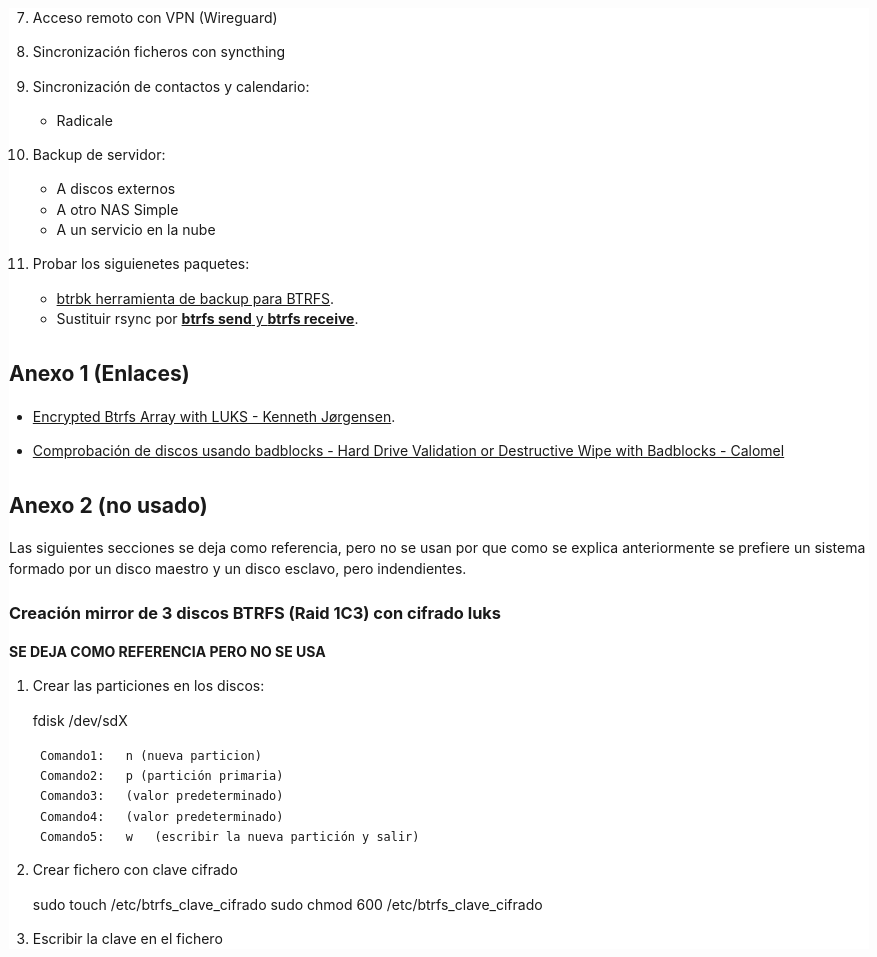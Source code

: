 7. Acceso remoto con VPN (Wireguard)

8. Sincronización ficheros con syncthing

9. Sincronización de contactos y calendario:

    - Radicale
	
10. Backup de servidor:

    - A discos externos	
    - A otro NAS Simple
    - A un servicio en la nube
    
11. Probar los siguienetes paquetes:

    - [btrbk herramienta de backup para BTRFS](https://digint.ch/btrbk/).
    - Sustituir rsync por [**btrfs send** y **btrfs receive**](https://btrfs.readthedocs.io/en/latest/Send-receive.html).



## Anexo 1 (Enlaces)

- [Encrypted Btrfs Array with LUKS - Kenneth Jørgensen](https://kennethjorgensen.com/blog/2022/encrypted-btrfs-array-with-luks/).

- [Comprobación de discos usando badblocks - Hard Drive Validation or Destructive Wipe with Badblocks - Calomel](https://calomel.org/badblocks_wipe.html)



## Anexo 2 (no usado)

Las siguientes secciones se deja como referencia, pero no se usan por que como se explica anteriormente se prefiere un sistema formado por un disco maestro y un disco esclavo, pero indendientes.

### Creación mirror de 3 discos BTRFS (Raid 1C3) con cifrado luks

**SE DEJA COMO REFERENCIA PERO NO SE USA**

1. Crear las particiones en los discos:

	fdisk /dev/sdX

		Comando1:	n (nueva particion)
		Comando2:	p (partición primaria)
		Comando3:	(valor predeterminado)
		Comando4:	(valor predeterminado)
		Comando5:	w	(escribir la nueva partición y salir)
		
3. Crear fichero con clave cifrado

	sudo touch /etc/btrfs_clave_cifrado
	sudo chmod 600 /etc/btrfs_clave_cifrado
	
4. Escribir la clave en el fichero
